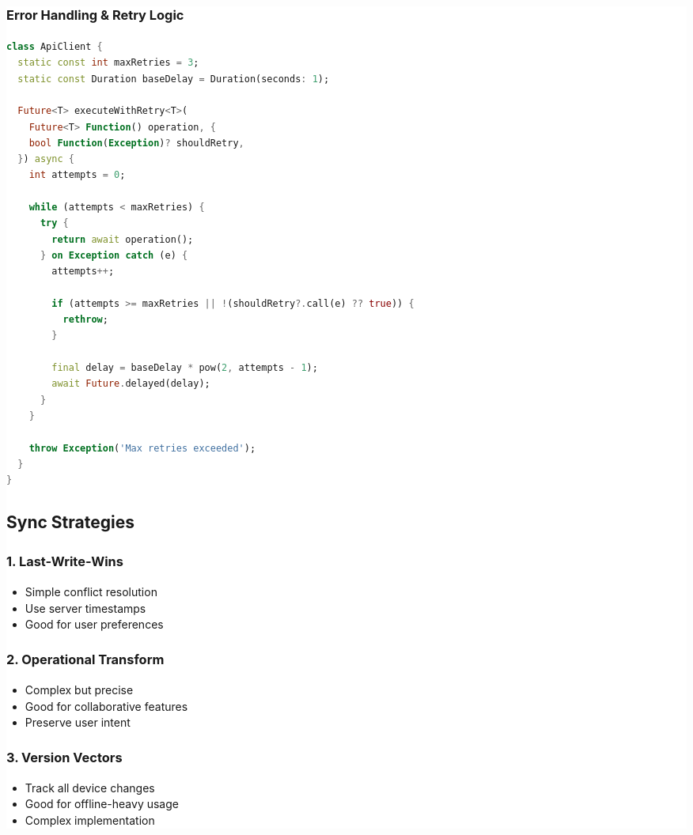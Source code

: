 ```dart
```

### Error Handling & Retry Logic
```dart
class ApiClient {
  static const int maxRetries = 3;
  static const Duration baseDelay = Duration(seconds: 1);
  
  Future<T> executeWithRetry<T>(
    Future<T> Function() operation, {
    bool Function(Exception)? shouldRetry,
  }) async {
    int attempts = 0;
    
    while (attempts < maxRetries) {
      try {
        return await operation();
      } on Exception catch (e) {
        attempts++;
        
        if (attempts >= maxRetries || !(shouldRetry?.call(e) ?? true)) {
          rethrow;
        }
        
        final delay = baseDelay * pow(2, attempts - 1);
        await Future.delayed(delay);
      }
    }
    
    throw Exception('Max retries exceeded');
  }
}
```

## Sync Strategies

### 1. Last-Write-Wins
- Simple conflict resolution
- Use server timestamps
- Good for user preferences

### 2. Operational Transform
- Complex but precise
- Good for collaborative features
- Preserve user intent

### 3. Version Vectors
- Track all device changes
- Good for offline-heavy usage
- Complex implementation

